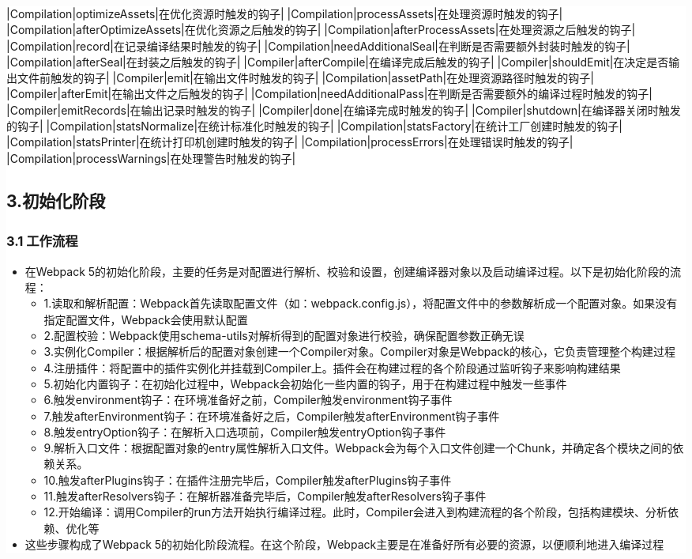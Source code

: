 |Compilation|optimizeAssets|在优化资源时触发的钩子|
|Compilation|processAssets|在处理资源时触发的钩子|
|Compilation|afterOptimizeAssets|在优化资源之后触发的钩子|
|Compilation|afterProcessAssets|在处理资源之后触发的钩子|
|Compilation|record|在记录编译结果时触发的钩子|
|Compilation|needAdditionalSeal|在判断是否需要额外封装时触发的钩子|
|Compilation|afterSeal|在封装之后触发的钩子|
|Compiler|afterCompile|在编译完成后触发的钩子|
|Compiler|shouldEmit|在决定是否输出文件前触发的钩子|
|Compiler|emit|在输出文件时触发的钩子|
|Compilation|assetPath|在处理资源路径时触发的钩子|
|Compiler|afterEmit|在输出文件之后触发的钩子|
|Compilation|needAdditionalPass|在判断是否需要额外的编译过程时触发的钩子|
|Compiler|emitRecords|在输出记录时触发的钩子|
|Compiler|done|在编译完成时触发的钩子|
|Compiler|shutdown|在编译器关闭时触发的钩子|
|Compilation|statsNormalize|在统计标准化时触发的钩子|
|Compilation|statsFactory|在统计工厂创建时触发的钩子|
|Compilation|statsPrinter|在统计打印机创建时触发的钩子|
|Compilation|processErrors|在处理错误时触发的钩子|
|Compilation|processWarnings|在处理警告时触发的钩子|

 ## 3.初始化阶段 

 ### 3.1 工作流程 

* 在Webpack 5的初始化阶段，主要的任务是对配置进行解析、校验和设置，创建编译器对象以及启动编译过程。以下是初始化阶段的流程：
  * 1.读取和解析配置：Webpack首先读取配置文件（如：webpack.config.js），将配置文件中的参数解析成一个配置对象。如果没有指定配置文件，Webpack会使用默认配置
  * 2.配置校验：Webpack使用schema-utils对解析得到的配置对象进行校验，确保配置参数正确无误
  * 3.实例化Compiler：根据解析后的配置对象创建一个Compiler对象。Compiler对象是Webpack的核心，它负责管理整个构建过程
  * 4.注册插件：将配置中的插件实例化并挂载到Compiler上。插件会在构建过程的各个阶段通过监听钩子来影响构建结果
  * 5.初始化内置钩子：在初始化过程中，Webpack会初始化一些内置的钩子，用于在构建过程中触发一些事件
  * 6.触发environment钩子：在环境准备好之前，Compiler触发environment钩子事件
  * 7.触发afterEnvironment钩子：在环境准备好之后，Compiler触发afterEnvironment钩子事件
  * 8.触发entryOption钩子：在解析入口选项前，Compiler触发entryOption钩子事件
  * 9.解析入口文件：根据配置对象的entry属性解析入口文件。Webpack会为每个入口文件创建一个Chunk，并确定各个模块之间的依赖关系。
  * 10.触发afterPlugins钩子：在插件注册完毕后，Compiler触发afterPlugins钩子事件
  * 11.触发afterResolvers钩子：在解析器准备完毕后，Compiler触发afterResolvers钩子事件
  * 12.开始编译：调用Compiler的run方法开始执行编译过程。此时，Compiler会进入到构建流程的各个阶段，包括构建模块、分析依赖、优化等
* 这些步骤构成了Webpack 5的初始化阶段流程。在这个阶段，Webpack主要是在准备好所有必要的资源，以便顺利地进入编译过程
